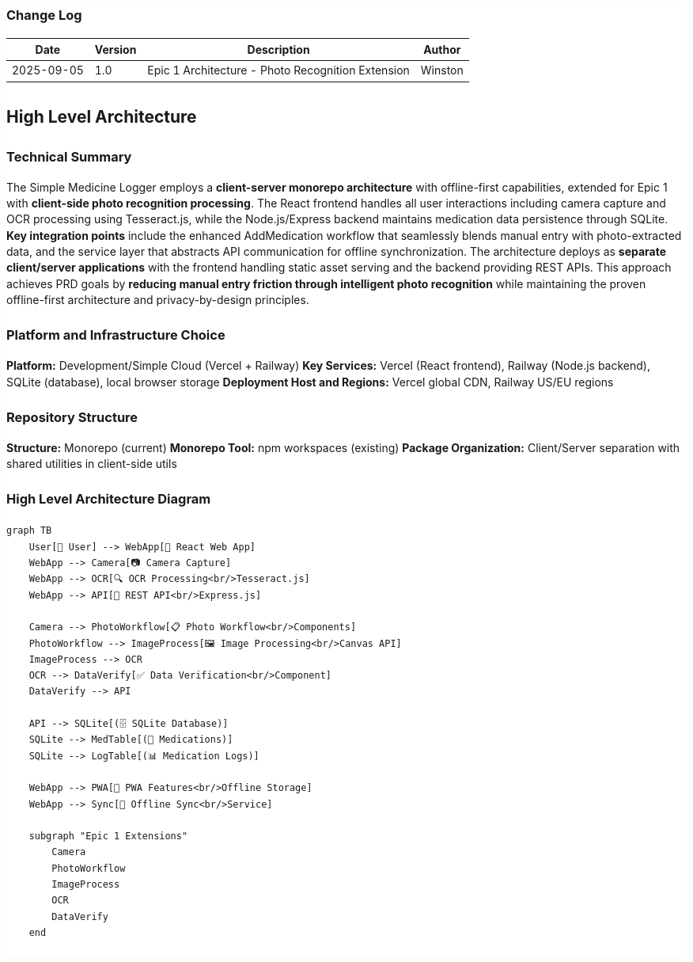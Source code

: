 ### Change Log
| Date | Version | Description | Author |
|------|---------|-------------|---------|
| 2025-09-05 | 1.0 | Epic 1 Architecture - Photo Recognition Extension | Winston |

## High Level Architecture

### Technical Summary

The Simple Medicine Logger employs a **client-server monorepo architecture** with offline-first capabilities, extended for Epic 1 with **client-side photo recognition processing**. The React frontend handles all user interactions including camera capture and OCR processing using Tesseract.js, while the Node.js/Express backend maintains medication data persistence through SQLite. **Key integration points** include the enhanced AddMedication workflow that seamlessly blends manual entry with photo-extracted data, and the service layer that abstracts API communication for offline synchronization. The architecture deploys as **separate client/server applications** with the frontend handling static asset serving and the backend providing REST APIs. This approach achieves PRD goals by **reducing manual entry friction through intelligent photo recognition** while maintaining the proven offline-first architecture and privacy-by-design principles.

### Platform and Infrastructure Choice

**Platform:** Development/Simple Cloud (Vercel + Railway)
**Key Services:** Vercel (React frontend), Railway (Node.js backend), SQLite (database), local browser storage
**Deployment Host and Regions:** Vercel global CDN, Railway US/EU regions

### Repository Structure

**Structure:** Monorepo (current)
**Monorepo Tool:** npm workspaces (existing)
**Package Organization:** Client/Server separation with shared utilities in client-side utils

### High Level Architecture Diagram

```mermaid
graph TB
    User[👤 User] --> WebApp[📱 React Web App]
    WebApp --> Camera[📷 Camera Capture]
    WebApp --> OCR[🔍 OCR Processing<br/>Tesseract.js]
    WebApp --> API[🔌 REST API<br/>Express.js]
    
    Camera --> PhotoWorkflow[📋 Photo Workflow<br/>Components]
    PhotoWorkflow --> ImageProcess[🖼️ Image Processing<br/>Canvas API]
    ImageProcess --> OCR
    OCR --> DataVerify[✅ Data Verification<br/>Component]
    DataVerify --> API
    
    API --> SQLite[(🗄️ SQLite Database)]
    SQLite --> MedTable[(💊 Medications)]
    SQLite --> LogTable[(📊 Medication Logs)]
    
    WebApp --> PWA[📲 PWA Features<br/>Offline Storage]
    WebApp --> Sync[🔄 Offline Sync<br/>Service]
    
    subgraph "Epic 1 Extensions"
        Camera
        PhotoWorkflow
        ImageProcess
        OCR
        DataVerify
    end
    
```